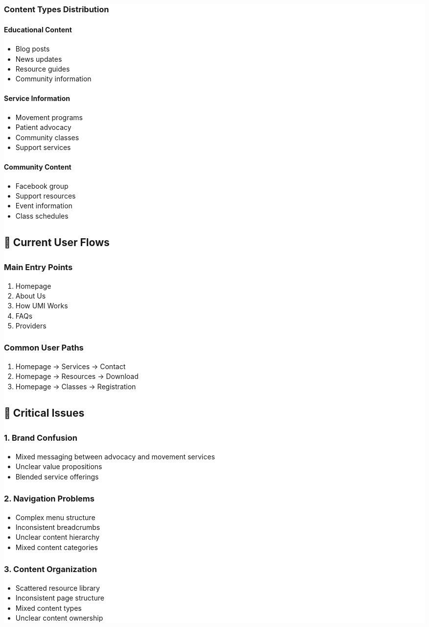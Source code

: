 ### Content Types Distribution

#### Educational Content
- Blog posts
- News updates
- Resource guides
- Community information

#### Service Information
- Movement programs
- Patient advocacy
- Community classes
- Support services

#### Community Content
- Facebook group
- Support resources
- Event information
- Class schedules

## 🔄 Current User Flows

### Main Entry Points
1. Homepage
2. About Us
3. How UMI Works
4. FAQs
5. Providers

### Common User Paths
1. Homepage → Services → Contact
2. Homepage → Resources → Download
3. Homepage → Classes → Registration

## 🚨 Critical Issues

### 1. Brand Confusion
- Mixed messaging between advocacy and movement services
- Unclear value propositions
- Blended service offerings

### 2. Navigation Problems
- Complex menu structure
- Inconsistent breadcrumbs
- Unclear content hierarchy
- Mixed content categories

### 3. Content Organization
- Scattered resource library
- Inconsistent page structure
- Mixed content types
- Unclear content ownership
